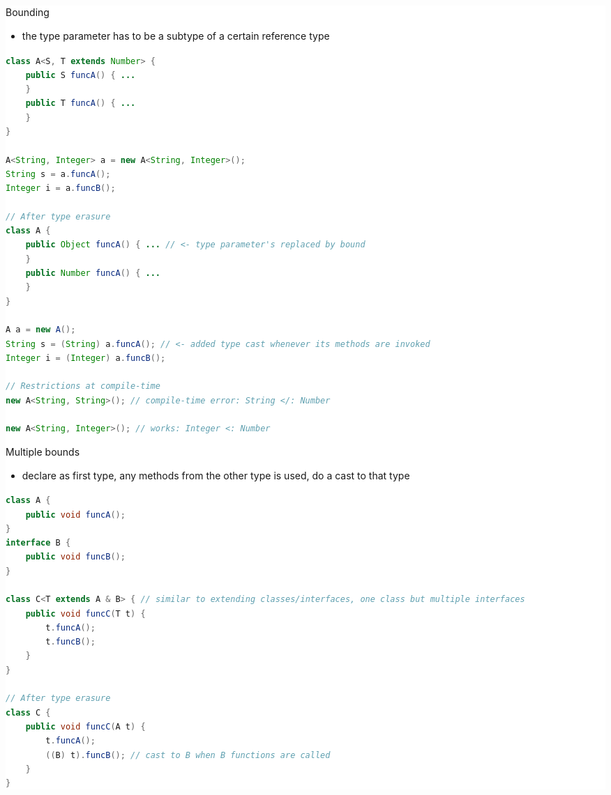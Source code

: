 Bounding
- the type parameter has to be a subtype of a certain reference type
```java
class A<S, T extends Number> {
	public S funcA() { ...
	}
	public T funcA() { ...
	}
}

A<String, Integer> a = new A<String, Integer>();
String s = a.funcA();
Integer i = a.funcB();

// After type erasure
class A {
	public Object funcA() { ... // <- type parameter's replaced by bound
	}
	public Number funcA() { ...
	}
}

A a = new A();
String s = (String) a.funcA(); // <- added type cast whenever its methods are invoked
Integer i = (Integer) a.funcB();

// Restrictions at compile-time
new A<String, String>(); // compile-time error: String </: Number

new A<String, Integer>(); // works: Integer <: Number
```

Multiple bounds
- declare as first type, any methods from the other type is used, do a cast to that type
```java
class A {
	public void funcA();
}
interface B {
	public void funcB();
}

class C<T extends A & B> { // similar to extending classes/interfaces, one class but multiple interfaces
	public void funcC(T t) {
		t.funcA();
		t.funcB();
	}
}

// After type erasure
class C {
	public void funcC(A t) {
		t.funcA();
		((B) t).funcB(); // cast to B when B functions are called
	}
}
```
